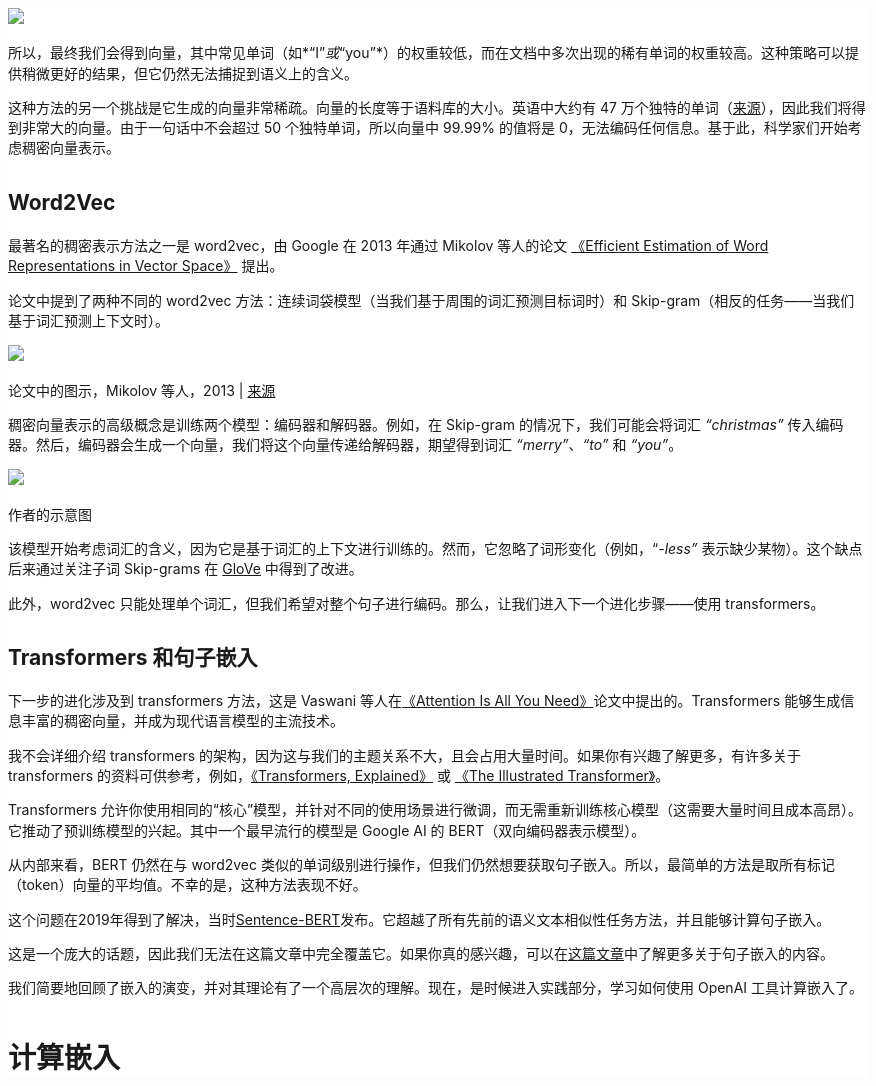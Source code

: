 ![](../Images/a07031a5a4933e2fb90ac8384d62f5a8.png)

所以，最终我们会得到向量，其中常见单词（如*“I”*或*“you”*）的权重较低，而在文档中多次出现的稀有单词的权重较高。这种策略可以提供稍微更好的结果，但它仍然无法捕捉到语义上的含义。

这种方法的另一个挑战是它生成的向量非常稀疏。向量的长度等于语料库的大小。英语中大约有 47 万个独特的单词（[来源](https://en.wikipedia.org/wiki/List_of_dictionaries_by_number_of_words)），因此我们将得到非常大的向量。由于一句话中不会超过 50 个独特单词，所以向量中 99.99% 的值将是 0，无法编码任何信息。基于此，科学家们开始考虑稠密向量表示。

## Word2Vec

最著名的稠密表示方法之一是 word2vec，由 Google 在 2013 年通过 Mikolov 等人的论文 [《Efficient Estimation of Word Representations in Vector Space》](https://arxiv.org/abs/1301.3781) 提出。

论文中提到了两种不同的 word2vec 方法：连续词袋模型（当我们基于周围的词汇预测目标词时）和 Skip-gram（相反的任务——当我们基于词汇预测上下文时）。

![](../Images/a55f2b25a828530cca95fcce2c9901fa.png)

论文中的图示，Mikolov 等人，2013 | [来源](https://arxiv.org/pdf/1301.3781.pdf)

稠密向量表示的高级概念是训练两个模型：编码器和解码器。例如，在 Skip-gram 的情况下，我们可能会将词汇 *“christmas”* 传入编码器。然后，编码器会生成一个向量，我们将这个向量传递给解码器，期望得到词汇 *“merry”*、*“to”* 和 *“you”*。

![](../Images/eaa26d1a1c68799c60dfe915ea18569b.png)

作者的示意图

该模型开始考虑词汇的含义，因为它是基于词汇的上下文进行训练的。然而，它忽略了词形变化（例如，“*-less”* 表示缺少某物）。这个缺点后来通过关注子词 Skip-grams 在 [GloVe](https://www-nlp.stanford.edu/pubs/glove.pdf) 中得到了改进。

此外，word2vec 只能处理单个词汇，但我们希望对整个句子进行编码。那么，让我们进入下一个进化步骤——使用 transformers。

## Transformers 和句子嵌入

下一步的进化涉及到 transformers 方法，这是 Vaswani 等人在[《Attention Is All You Need》](https://arxiv.org/abs/1706.03762)论文中提出的。Transformers 能够生成信息丰富的稠密向量，并成为现代语言模型的主流技术。

我不会详细介绍 transformers 的架构，因为这与我们的主题关系不大，且会占用大量时间。如果你有兴趣了解更多，有许多关于 transformers 的资料可供参考，例如，[《Transformers, Explained》](https://daleonai.com/transformers-explained) 或 [《The Illustrated Transformer》](https://jalammar.github.io/illustrated-transformer/)。

Transformers 允许你使用相同的“核心”模型，并针对不同的使用场景进行微调，而无需重新训练核心模型（这需要大量时间且成本高昂）。它推动了预训练模型的兴起。其中一个最早流行的模型是 Google AI 的 BERT（双向编码器表示模型）。

从内部来看，BERT 仍然在与 word2vec 类似的单词级别进行操作，但我们仍然想要获取句子嵌入。所以，最简单的方法是取所有标记（token）向量的平均值。不幸的是，这种方法表现不好。

这个问题在2019年得到了解决，当时[Sentence-BERT](https://arxiv.org/abs/1908.10084)发布。它超越了所有先前的语义文本相似性任务方法，并且能够计算句子嵌入。

这是一个庞大的话题，因此我们无法在这篇文章中完全覆盖它。如果你真的感兴趣，可以在[这篇文章](https://www.pinecone.io/learn/series/nlp/sentence-embeddings/)中了解更多关于句子嵌入的内容。

我们简要地回顾了嵌入的演变，并对其理论有了一个高层次的理解。现在，是时候进入实践部分，学习如何使用 OpenAI 工具计算嵌入了。

# 计算嵌入
